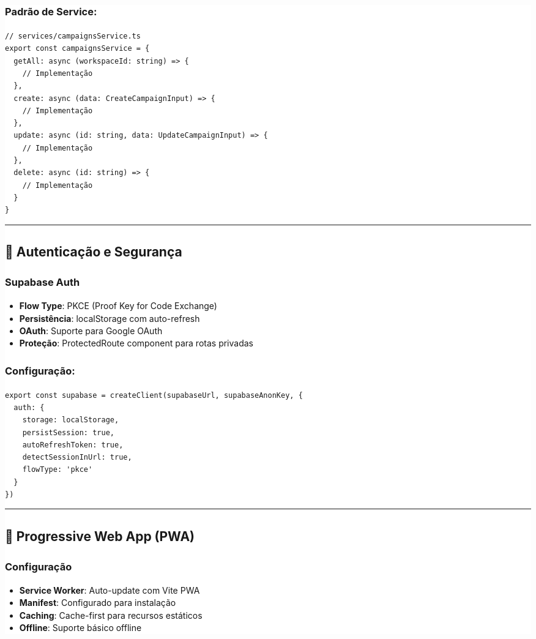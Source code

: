 ### Padrão de Service:
```tsx
// services/campaignsService.ts
export const campaignsService = {
  getAll: async (workspaceId: string) => {
    // Implementação
  },
  create: async (data: CreateCampaignInput) => {
    // Implementação
  },
  update: async (id: string, data: UpdateCampaignInput) => {
    // Implementação
  },
  delete: async (id: string) => {
    // Implementação
  }
}
```

---

## 🔐 Autenticação e Segurança

### Supabase Auth
- **Flow Type**: PKCE (Proof Key for Code Exchange)
- **Persistência**: localStorage com auto-refresh
- **OAuth**: Suporte para Google OAuth
- **Proteção**: ProtectedRoute component para rotas privadas

### Configuração:
```tsx
export const supabase = createClient(supabaseUrl, supabaseAnonKey, {
  auth: {
    storage: localStorage,
    persistSession: true,
    autoRefreshToken: true,
    detectSessionInUrl: true,
    flowType: 'pkce'
  }
})
```

---

## 📱 Progressive Web App (PWA)

### Configuração
- **Service Worker**: Auto-update com Vite PWA
- **Manifest**: Configurado para instalação
- **Caching**: Cache-first para recursos estáticos
- **Offline**: Suporte básico offline
